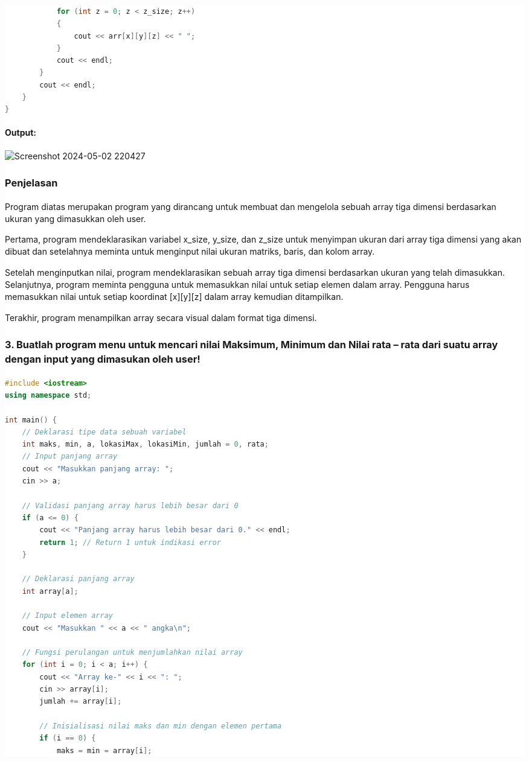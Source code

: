 ```C++
            for (int z = 0; z < z_size; z++)
            {
                cout << arr[x][y][z] << " ";
            }
            cout << endl;
        }
        cout << endl;
    }
}
```
#### Output:
![Screenshot 2024-05-02 220427](https://github.com/grahenmaryamrb/Praktikum-Struktur-Data-Assignment-2/assets/168741067/fe26574e-c7b2-48da-b5ce-182112477032)
### Penjelasan
Program diatas merupakan program yang dirancang untuk membuat dan mengelola sebuah array tiga dimensi berdasarkan ukuran yang dimasukkan oleh user. 

Pertama, program mendeklarasikan variabel x_size, y_size, dan z_size untuk menyimpan ukuran dari array tiga dimensi yang akan dibuat dan setelahnya meminta untuk menginput nilai ukuran matriks, baris, dan kolom array. 

Setelah menginputkan nilai, program mendeklarasikan sebuah array tiga dimensi berdasarkan ukuran yang telah dimasukkan. Selanjutnya, program meminta pengguna untuk memasukkan nilai untuk setiap elemen dalam array. Pengguna harus memasukkan nilai untuk setiap koordinat [x][y][z] dalam array kemudian ditampilkan. 

Terakhir, program menampilkan array secara visual dalam format tiga dimensi.

### 3. Buatlah program menu untuk mencari nilai Maksimum, Minimum dan Nilai rata – rata dari suatu array dengan input yang dimasukan oleh user!

```C++
#include <iostream>
using namespace std;

int main() {
    // Deklarasi tipe data sebuah variabel
    int maks, min, a, lokasiMax, lokasiMin, jumlah = 0, rata;
    // Input panjang array
    cout << "Masukkan panjang array: ";
    cin >> a;

    // Validasi panjang array harus lebih besar dari 0
    if (a <= 0) {
        cout << "Panjang array harus lebih besar dari 0." << endl;
        return 1; // Return 1 untuk indikasi error
    }

    // Deklarasi panjang array
    int array[a];

    // Input elemen array
    cout << "Masukkan " << a << " angka\n";

    // Fungsi perulangan untuk menjumlahkan nilai array
    for (int i = 0; i < a; i++) {
        cout << "Array ke-" << i << ": ";
        cin >> array[i];
        jumlah += array[i];

        // Inisialisasi nilai maks dan min dengan elemen pertama
        if (i == 0) {
            maks = min = array[i];
```